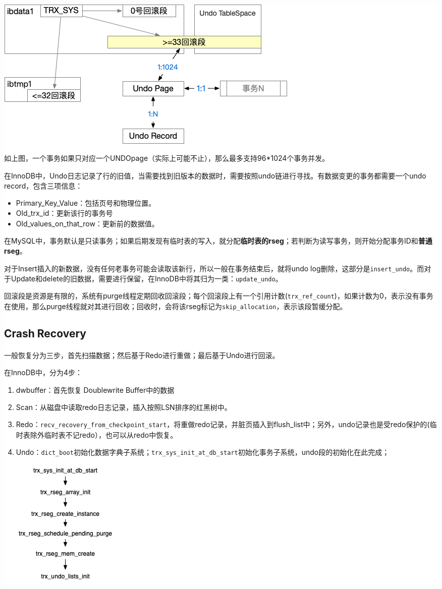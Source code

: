 ![image-20190718161534628](/image/undo-map.png)

如上图，一个事务如果只对应一个UNDOpage（实际上可能不止），那么最多支持96*1024个事务并发。

在InnoDB中，Undo日志记录了行的旧值，当需要找到旧版本的数据时，需要按照undo链进行寻找。有数据变更的事务都需要一个undo record，包含三项信息：

- Primary_Key_Value：包括页号和物理位置。
- Old_trx_id：更新该行的事务号
- Old_values_on_that_row：更新前的数据值。

在MySQL中，事务默认是只读事务；如果后期发现有临时表的写入，就分配**临时表的rseg**；若判断为读写事务，则开始分配事务ID和**普通rseg**。

对于Insert插入的新数据，没有任何老事务可能会读取该新行，所以一般在事务结束后，就将undo log删除，这部分是`insert_undo`。而对于Update和delete的旧数据，需要进行保留，在InnoDB中将其归为一类：`update_undo`。

回滚段是资源是有限的，系统有purge线程定期回收回滚段；每个回滚段上有一个引用计数(`trx_ref_count`)，如果计数为0，表示没有事务在使用，那么purge线程就对其进行回收；回收时，会将该rseg标记为`skip_allocation`，表示该段暂缓分配。

## Crash Recovery

一般恢复分为三步，首先扫描数据；然后基于Redo进行重做；最后基于Undo进行回滚。

在InnoDB中，分为4步：

1. dwbuffer：首先恢复 Doublewrite Buffer中的数据

2. Scan：从磁盘中读取redo日志记录，插入按照LSN排序的红黑树中。

3. Redo：`recv_recovery_from_checkpoint_start`，将重做redo记录，并脏页插入到flush_list中；另外，undo记录也是受redo保护的(临时表除外临时表不记redo），也可以从redo中恢复。

4. Undo：`dict_boot`初始化数据字典子系统；`trx_sys_init_at_db_start`初始化事务子系统，undo段的初始化在此完成；

   ![image-20190529105306507](/image/init-undo.png)
